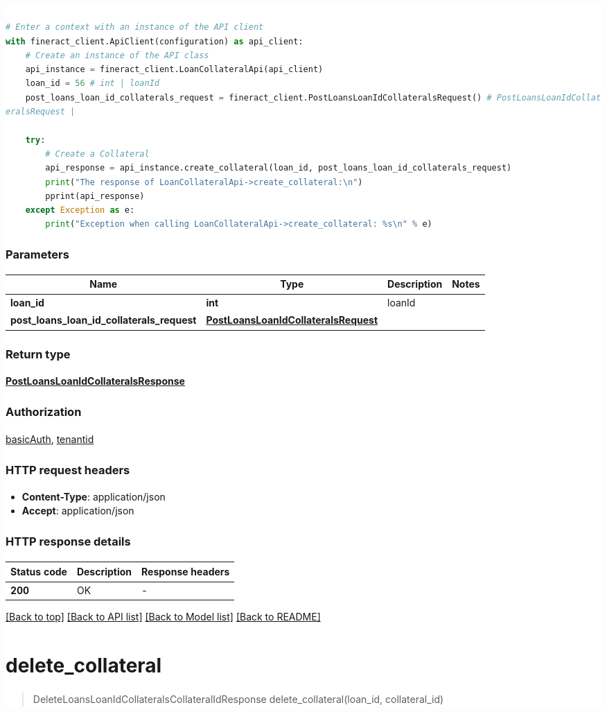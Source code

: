 ```python

# Enter a context with an instance of the API client
with fineract_client.ApiClient(configuration) as api_client:
    # Create an instance of the API class
    api_instance = fineract_client.LoanCollateralApi(api_client)
    loan_id = 56 # int | loanId
    post_loans_loan_id_collaterals_request = fineract_client.PostLoansLoanIdCollateralsRequest() # PostLoansLoanIdCollateralsRequest | 

    try:
        # Create a Collateral
        api_response = api_instance.create_collateral(loan_id, post_loans_loan_id_collaterals_request)
        print("The response of LoanCollateralApi->create_collateral:\n")
        pprint(api_response)
    except Exception as e:
        print("Exception when calling LoanCollateralApi->create_collateral: %s\n" % e)
```



### Parameters


Name | Type | Description  | Notes
------------- | ------------- | ------------- | -------------
 **loan_id** | **int**| loanId | 
 **post_loans_loan_id_collaterals_request** | [**PostLoansLoanIdCollateralsRequest**](PostLoansLoanIdCollateralsRequest.md)|  | 

### Return type

[**PostLoansLoanIdCollateralsResponse**](PostLoansLoanIdCollateralsResponse.md)

### Authorization

[basicAuth](../README.md#basicAuth), [tenantid](../README.md#tenantid)

### HTTP request headers

 - **Content-Type**: application/json
 - **Accept**: application/json

### HTTP response details

| Status code | Description | Response headers |
|-------------|-------------|------------------|
**200** | OK |  -  |

[[Back to top]](#) [[Back to API list]](../README.md#documentation-for-api-endpoints) [[Back to Model list]](../README.md#documentation-for-models) [[Back to README]](../README.md)

# **delete_collateral**
> DeleteLoansLoanIdCollateralsCollateralIdResponse delete_collateral(loan_id, collateral_id)
